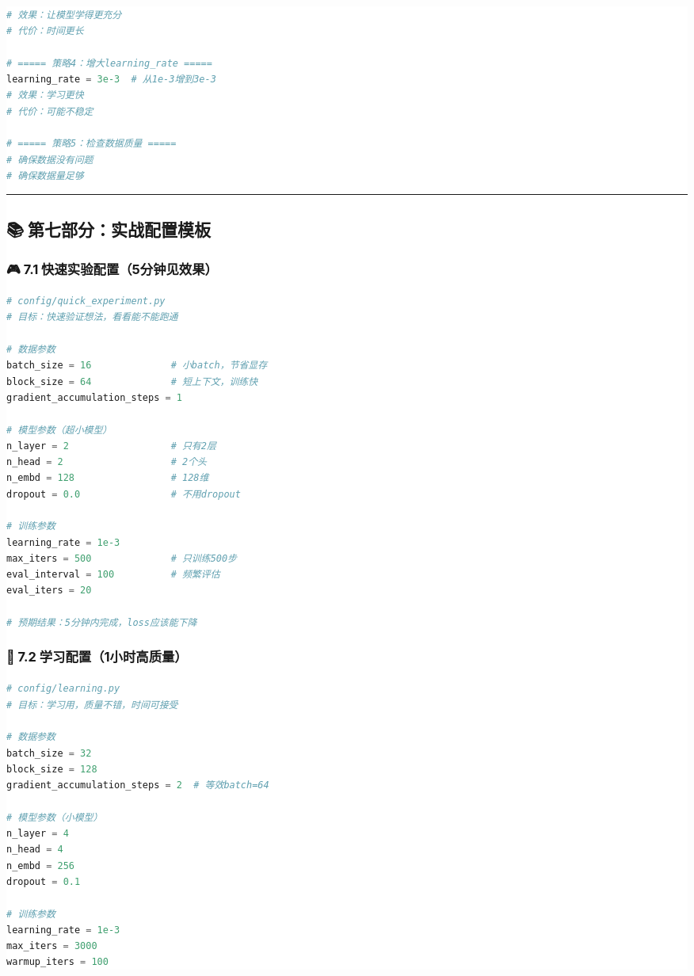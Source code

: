 ```python
# 效果：让模型学得更充分
# 代价：时间更长

# ===== 策略4：增大learning_rate =====
learning_rate = 3e-3  # 从1e-3增到3e-3
# 效果：学习更快
# 代价：可能不稳定

# ===== 策略5：检查数据质量 =====
# 确保数据没有问题
# 确保数据量足够
```

---

## 📚 第七部分：实战配置模板

### 🎮 7.1 快速实验配置（5分钟见效果）

```python
# config/quick_experiment.py
# 目标：快速验证想法，看看能不能跑通

# 数据参数
batch_size = 16              # 小batch，节省显存
block_size = 64              # 短上下文，训练快
gradient_accumulation_steps = 1

# 模型参数（超小模型）
n_layer = 2                  # 只有2层
n_head = 2                   # 2个头
n_embd = 128                 # 128维
dropout = 0.0                # 不用dropout

# 训练参数
learning_rate = 1e-3
max_iters = 500              # 只训练500步
eval_interval = 100          # 频繁评估
eval_iters = 20

# 预期结果：5分钟内完成，loss应该能下降
```

### 🏫 7.2 学习配置（1小时高质量）

```python
# config/learning.py
# 目标：学习用，质量不错，时间可接受

# 数据参数
batch_size = 32
block_size = 128
gradient_accumulation_steps = 2  # 等效batch=64

# 模型参数（小模型）
n_layer = 4
n_head = 4
n_embd = 256
dropout = 0.1

# 训练参数
learning_rate = 1e-3
max_iters = 3000
warmup_iters = 100
```